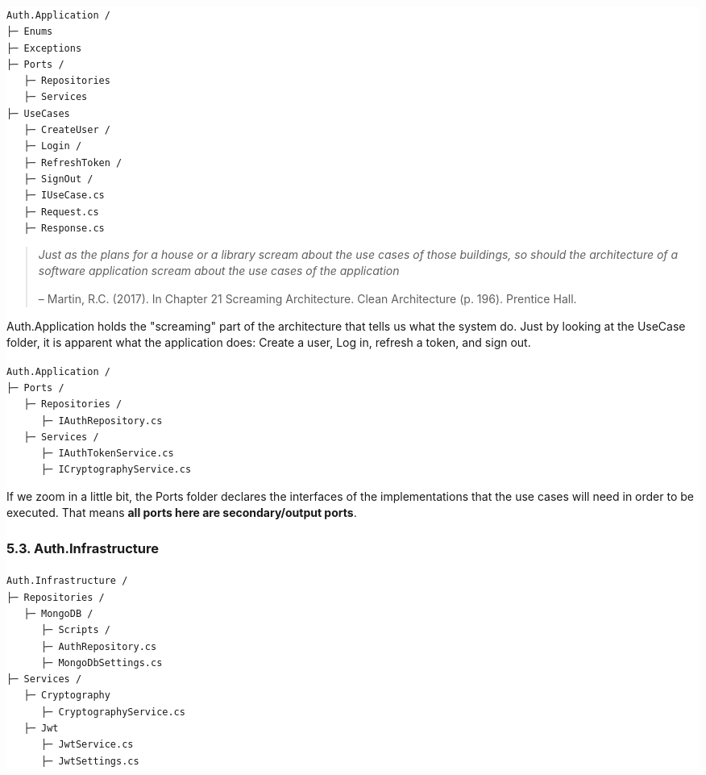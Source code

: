 ```bash
Auth.Application /
├─ Enums
├─ Exceptions
├─ Ports /
   ├─ Repositories
   ├─ Services
├─ UseCases
   ├─ CreateUser /
   ├─ Login /
   ├─ RefreshToken /
   ├─ SignOut /
   ├─ IUseCase.cs
   ├─ Request.cs
   ├─ Response.cs
```

> _Just as the plans for a house or a library scream about the use cases of those buildings, so should the architecture of a software application scream about the use cases of the application_
>
>– Martin, R.C. (2017). In Chapter 21 Screaming Architecture. Clean Architecture (p. 196). Prentice Hall.

Auth.Application holds the "screaming" part of the architecture that tells us what the system do. Just by looking at the UseCase folder, it is apparent what the application does: Create a user, Log in, refresh a token, and sign out.

```bash
Auth.Application /
├─ Ports /
   ├─ Repositories /
      ├─ IAuthRepository.cs
   ├─ Services /
      ├─ IAuthTokenService.cs
      ├─ ICryptographyService.cs
```

If we zoom in a little bit, the Ports folder declares the interfaces of the implementations that the use cases will need in order to be executed. That means **all ports here are secondary/output ports**.

### 5.3. Auth.Infrastructure <a name="auth-infrastructure"></a>

```bash
Auth.Infrastructure /
├─ Repositories /
   ├─ MongoDB /
      ├─ Scripts /
      ├─ AuthRepository.cs
      ├─ MongoDbSettings.cs
├─ Services /
   ├─ Cryptography
      ├─ CryptographyService.cs
   ├─ Jwt
      ├─ JwtService.cs
      ├─ JwtSettings.cs

```
